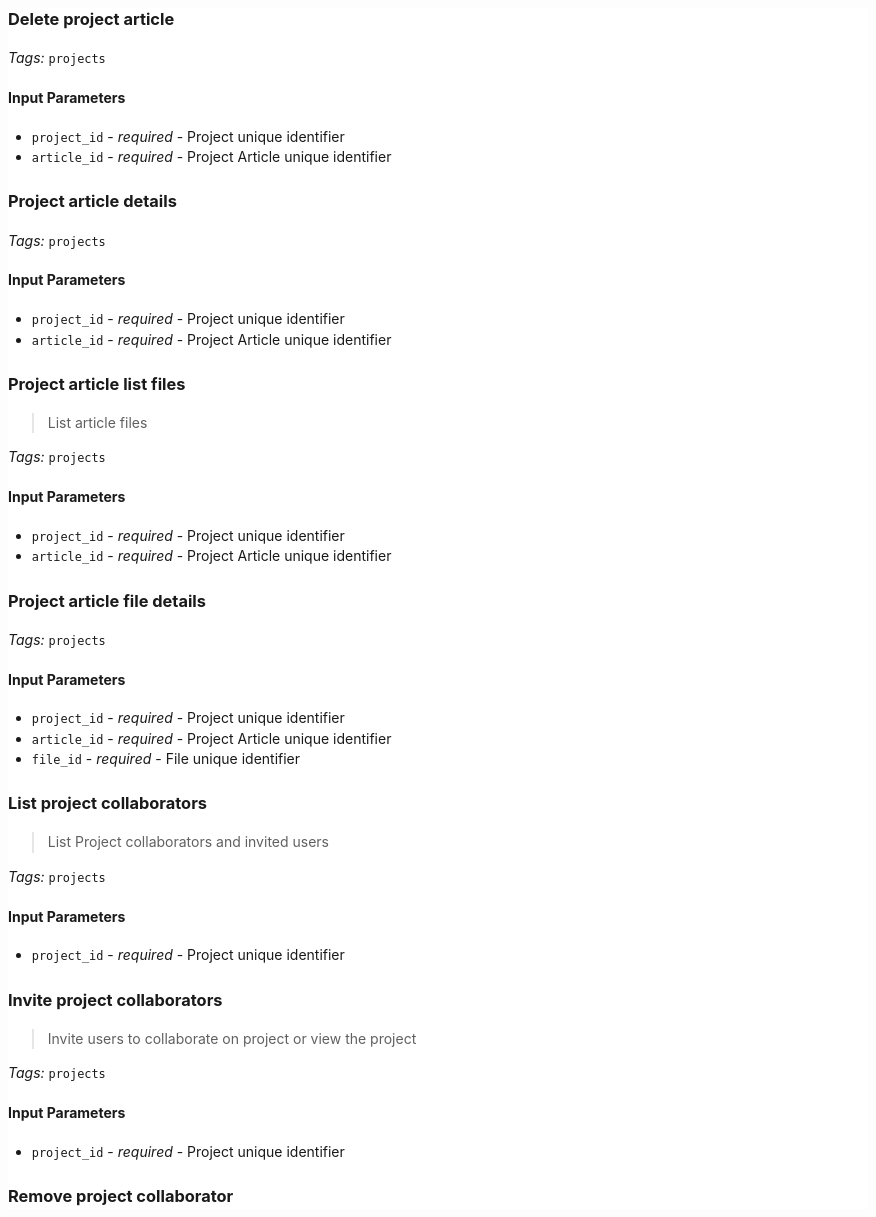 ### Delete project article

*Tags:* `projects`

#### Input Parameters
* `project_id` - _required_ - Project unique identifier
* `article_id` - _required_ - Project Article unique identifier

### Project article details

*Tags:* `projects`

#### Input Parameters
* `project_id` - _required_ - Project unique identifier
* `article_id` - _required_ - Project Article unique identifier

### Project article list files

> List article files

*Tags:* `projects`

#### Input Parameters
* `project_id` - _required_ - Project unique identifier
* `article_id` - _required_ - Project Article unique identifier

### Project article file details

*Tags:* `projects`

#### Input Parameters
* `project_id` - _required_ - Project unique identifier
* `article_id` - _required_ - Project Article unique identifier
* `file_id` - _required_ - File unique identifier

### List project collaborators

> List Project collaborators and invited users

*Tags:* `projects`

#### Input Parameters
* `project_id` - _required_ - Project unique identifier

### Invite project collaborators

> Invite users to collaborate on project or view the project

*Tags:* `projects`

#### Input Parameters
* `project_id` - _required_ - Project unique identifier

### Remove project collaborator
